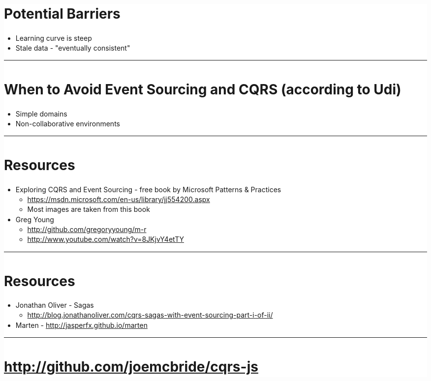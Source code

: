 # Potential Barriers
* Learning curve is steep
* Stale data - "eventually consistent"

---

# When to Avoid Event Sourcing and CQRS (according to Udi)
* Simple domains
* Non-collaborative environments

---

# Resources
* Exploring CQRS and Event Sourcing - free book by Microsoft Patterns & Practices
  * https://msdn.microsoft.com/en-us/library/jj554200.aspx
  * Most images are taken from this book
* Greg Young
  * http://github.com/gregoryyoung/m-r
  * http://www.youtube.com/watch?v=8JKjvY4etTY

---

# Resources
* Jonathan Oliver - Sagas
  * http://blog.jonathanoliver.com/cqrs-sagas-with-event-sourcing-part-i-of-ii/
* Marten - http://jasperfx.github.io/marten


---

# http://github.com/joemcbride/cqrs-js
